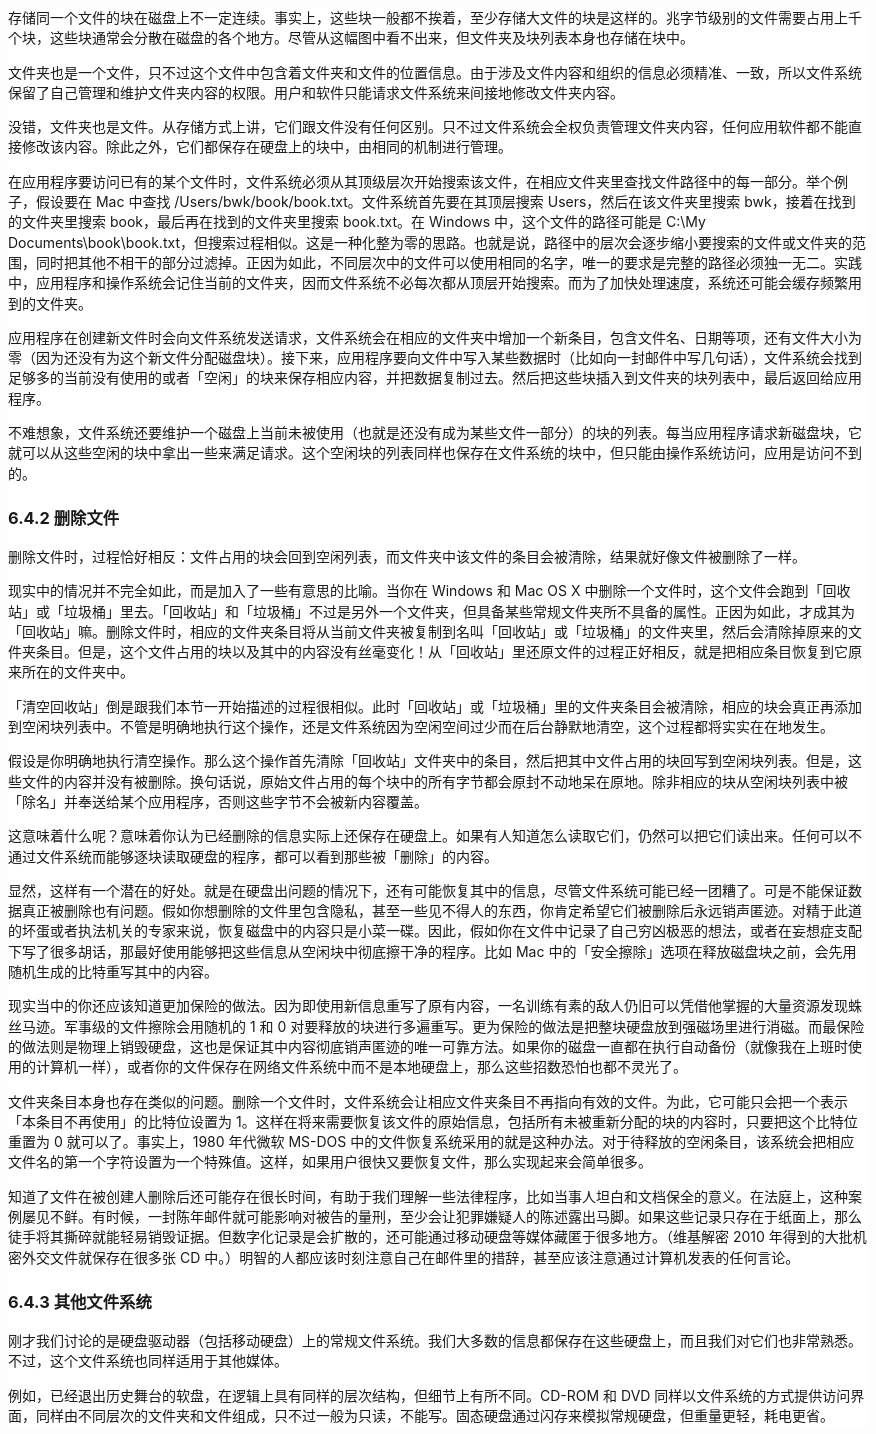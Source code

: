 存储同一个文件的块在磁盘上不一定连续。事实上，这些块一般都不挨着，至少存储大文件的块是这样的。兆字节级别的文件需要占用上千个块，这些块通常会分散在磁盘的各个地方。尽管从这幅图中看不出来，但文件夹及块列表本身也存储在块中。

文件夹也是一个文件，只不过这个文件中包含着文件夹和文件的位置信息。由于涉及文件内容和组织的信息必须精准、一致，所以文件系统保留了自己管理和维护文件夹内容的权限。用户和软件只能请求文件系统来间接地修改文件夹内容。

没错，文件夹也是文件。从存储方式上讲，它们跟文件没有任何区别。只不过文件系统会全权负责管理文件夹内容，任何应用软件都不能直接修改该内容。除此之外，它们都保存在硬盘上的块中，由相同的机制进行管理。

在应用程序要访问已有的某个文件时，文件系统必须从其顶级层次开始搜索该文件，在相应文件夹里查找文件路径中的每一部分。举个例子，假设要在 Mac 中查找 /Users/bwk/book/book.txt。文件系统首先要在其顶层搜索 Users，然后在该文件夹里搜索 bwk，接着在找到的文件夹里搜索 book，最后再在找到的文件夹里搜索 book.txt。在 Windows 中，这个文件的路径可能是 C:\My Documents\book\book.txt，但搜索过程相似。这是一种化整为零的思路。也就是说，路径中的层次会逐步缩小要搜索的文件或文件夹的范围，同时把其他不相干的部分过滤掉。正因为如此，不同层次中的文件可以使用相同的名字，唯一的要求是完整的路径必须独一无二。实践中，应用程序和操作系统会记住当前的文件夹，因而文件系统不必每次都从顶层开始搜索。而为了加快处理速度，系统还可能会缓存频繁用到的文件夹。

应用程序在创建新文件时会向文件系统发送请求，文件系统会在相应的文件夹中增加一个新条目，包含文件名、日期等项，还有文件大小为零（因为还没有为这个新文件分配磁盘块）。接下来，应用程序要向文件中写入某些数据时（比如向一封邮件中写几句话），文件系统会找到足够多的当前没有使用的或者「空闲」的块来保存相应内容，并把数据复制过去。然后把这些块插入到文件夹的块列表中，最后返回给应用程序。

不难想象，文件系统还要维护一个磁盘上当前未被使用（也就是还没有成为某些文件一部分）的块的列表。每当应用程序请求新磁盘块，它就可以从这些空闲的块中拿出一些来满足请求。这个空闲块的列表同样也保存在文件系统的块中，但只能由操作系统访问，应用是访问不到的。

### 6.4.2 删除文件

删除文件时，过程恰好相反：文件占用的块会回到空闲列表，而文件夹中该文件的条目会被清除，结果就好像文件被删除了一样。

现实中的情况并不完全如此，而是加入了一些有意思的比喻。当你在 Windows 和 Mac OS X 中删除一个文件时，这个文件会跑到「回收站」或「垃圾桶」里去。「回收站」和「垃圾桶」不过是另外一个文件夹，但具备某些常规文件夹所不具备的属性。正因为如此，才成其为「回收站」嘛。删除文件时，相应的文件夹条目将从当前文件夹被复制到名叫「回收站」或「垃圾桶」的文件夹里，然后会清除掉原来的文件夹条目。但是，这个文件占用的块以及其中的内容没有丝毫变化！从「回收站」里还原文件的过程正好相反，就是把相应条目恢复到它原来所在的文件夹中。

「清空回收站」倒是跟我们本节一开始描述的过程很相似。此时「回收站」或「垃圾桶」里的文件夹条目会被清除，相应的块会真正再添加到空闲块列表中。不管是明确地执行这个操作，还是文件系统因为空闲空间过少而在后台静默地清空，这个过程都将实实在在地发生。

假设是你明确地执行清空操作。那么这个操作首先清除「回收站」文件夹中的条目，然后把其中文件占用的块回写到空闲块列表。但是，这些文件的内容并没有被删除。换句话说，原始文件占用的每个块中的所有字节都会原封不动地呆在原地。除非相应的块从空闲块列表中被「除名」并奉送给某个应用程序，否则这些字节不会被新内容覆盖。

这意味着什么呢？意味着你认为已经删除的信息实际上还保存在硬盘上。如果有人知道怎么读取它们，仍然可以把它们读出来。任何可以不通过文件系统而能够逐块读取硬盘的程序，都可以看到那些被「删除」的内容。

显然，这样有一个潜在的好处。就是在硬盘出问题的情况下，还有可能恢复其中的信息，尽管文件系统可能已经一团糟了。可是不能保证数据真正被删除也有问题。假如你想删除的文件里包含隐私，甚至一些见不得人的东西，你肯定希望它们被删除后永远销声匿迹。对精于此道的坏蛋或者执法机关的专家来说，恢复磁盘中的内容只是小菜一碟。因此，假如你在文件中记录了自己穷凶极恶的想法，或者在妄想症支配下写了很多胡话，那最好使用能够把这些信息从空闲块中彻底擦干净的程序。比如 Mac 中的「安全擦除」选项在释放磁盘块之前，会先用随机生成的比特重写其中的内容。

现实当中的你还应该知道更加保险的做法。因为即使用新信息重写了原有内容，一名训练有素的敌人仍旧可以凭借他掌握的大量资源发现蛛丝马迹。军事级的文件擦除会用随机的 1 和 0 对要释放的块进行多遍重写。更为保险的做法是把整块硬盘放到强磁场里进行消磁。而最保险的做法则是物理上销毁硬盘，这也是保证其中内容彻底销声匿迹的唯一可靠方法。如果你的磁盘一直都在执行自动备份（就像我在上班时使用的计算机一样），或者你的文件保存在网络文件系统中而不是本地硬盘上，那么这些招数恐怕也都不灵光了。

文件夹条目本身也存在类似的问题。删除一个文件时，文件系统会让相应文件夹条目不再指向有效的文件。为此，它可能只会把一个表示「本条目不再使用」的比特位设置为 1。这样在将来需要恢复该文件的原始信息，包括所有未被重新分配的块的内容时，只要把这个比特位重置为 0 就可以了。事实上，1980 年代微软 MS-DOS 中的文件恢复系统采用的就是这种办法。对于待释放的空闲条目，该系统会把相应文件名的第一个字符设置为一个特殊值。这样，如果用户很快又要恢复文件，那么实现起来会简单很多。

知道了文件在被创建人删除后还可能存在很长时间，有助于我们理解一些法律程序，比如当事人坦白和文档保全的意义。在法庭上，这种案例屡见不鲜。有时候，一封陈年邮件就可能影响对被告的量刑，至少会让犯罪嫌疑人的陈述露出马脚。如果这些记录只存在于纸面上，那么徒手将其撕碎就能轻易销毁证据。但数字化记录是会扩散的，还可能通过移动硬盘等媒体藏匿于很多地方。（维基解密 2010 年得到的大批机密外交文件就保存在很多张 CD 中。）明智的人都应该时刻注意自己在邮件里的措辞，甚至应该注意通过计算机发表的任何言论。

### 6.4.3 其他文件系统

刚才我们讨论的是硬盘驱动器（包括移动硬盘）上的常规文件系统。我们大多数的信息都保存在这些硬盘上，而且我们对它们也非常熟悉。不过，这个文件系统也同样适用于其他媒体。

例如，已经退出历史舞台的软盘，在逻辑上具有同样的层次结构，但细节上有所不同。CD-ROM 和 DVD 同样以文件系统的方式提供访问界面，同样由不同层次的文件夹和文件组成，只不过一般为只读，不能写。固态硬盘通过闪存来模拟常规硬盘，但重量更轻，耗电更省。
